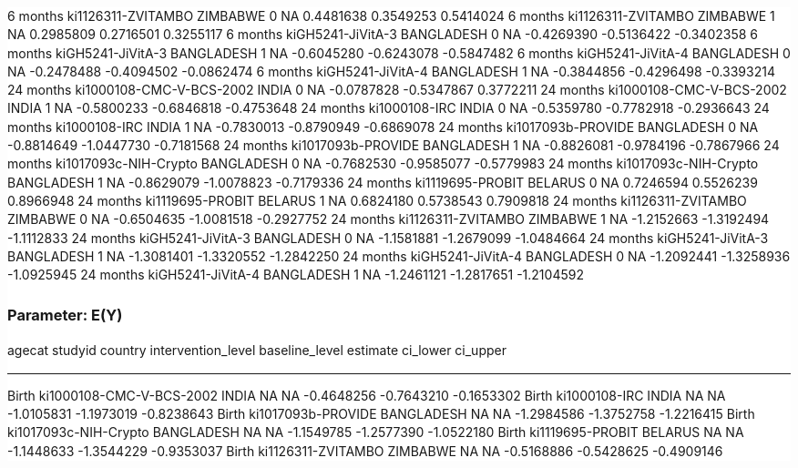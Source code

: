 6 months    ki1126311-ZVITAMBO         ZIMBABWE                       0                    NA                 0.4481638    0.3549253    0.5414024
6 months    ki1126311-ZVITAMBO         ZIMBABWE                       1                    NA                 0.2985809    0.2716501    0.3255117
6 months    kiGH5241-JiVitA-3          BANGLADESH                     0                    NA                -0.4269390   -0.5136422   -0.3402358
6 months    kiGH5241-JiVitA-3          BANGLADESH                     1                    NA                -0.6045280   -0.6243078   -0.5847482
6 months    kiGH5241-JiVitA-4          BANGLADESH                     0                    NA                -0.2478488   -0.4094502   -0.0862474
6 months    kiGH5241-JiVitA-4          BANGLADESH                     1                    NA                -0.3844856   -0.4296498   -0.3393214
24 months   ki1000108-CMC-V-BCS-2002   INDIA                          0                    NA                -0.0787828   -0.5347867    0.3772211
24 months   ki1000108-CMC-V-BCS-2002   INDIA                          1                    NA                -0.5800233   -0.6846818   -0.4753648
24 months   ki1000108-IRC              INDIA                          0                    NA                -0.5359780   -0.7782918   -0.2936643
24 months   ki1000108-IRC              INDIA                          1                    NA                -0.7830013   -0.8790949   -0.6869078
24 months   ki1017093b-PROVIDE         BANGLADESH                     0                    NA                -0.8814649   -1.0447730   -0.7181568
24 months   ki1017093b-PROVIDE         BANGLADESH                     1                    NA                -0.8826081   -0.9784196   -0.7867966
24 months   ki1017093c-NIH-Crypto      BANGLADESH                     0                    NA                -0.7682530   -0.9585077   -0.5779983
24 months   ki1017093c-NIH-Crypto      BANGLADESH                     1                    NA                -0.8629079   -1.0078823   -0.7179336
24 months   ki1119695-PROBIT           BELARUS                        0                    NA                 0.7246594    0.5526239    0.8966948
24 months   ki1119695-PROBIT           BELARUS                        1                    NA                 0.6824180    0.5738543    0.7909818
24 months   ki1126311-ZVITAMBO         ZIMBABWE                       0                    NA                -0.6504635   -1.0081518   -0.2927752
24 months   ki1126311-ZVITAMBO         ZIMBABWE                       1                    NA                -1.2152663   -1.3192494   -1.1112833
24 months   kiGH5241-JiVitA-3          BANGLADESH                     0                    NA                -1.1581881   -1.2679099   -1.0484664
24 months   kiGH5241-JiVitA-3          BANGLADESH                     1                    NA                -1.3081401   -1.3320552   -1.2842250
24 months   kiGH5241-JiVitA-4          BANGLADESH                     0                    NA                -1.2092441   -1.3258936   -1.0925945
24 months   kiGH5241-JiVitA-4          BANGLADESH                     1                    NA                -1.2461121   -1.2817651   -1.2104592


### Parameter: E(Y)


agecat      studyid                    country                        intervention_level   baseline_level      estimate     ci_lower     ci_upper
----------  -------------------------  -----------------------------  -------------------  ---------------  -----------  -----------  -----------
Birth       ki1000108-CMC-V-BCS-2002   INDIA                          NA                   NA                -0.4648256   -0.7643210   -0.1653302
Birth       ki1000108-IRC              INDIA                          NA                   NA                -1.0105831   -1.1973019   -0.8238643
Birth       ki1017093b-PROVIDE         BANGLADESH                     NA                   NA                -1.2984586   -1.3752758   -1.2216415
Birth       ki1017093c-NIH-Crypto      BANGLADESH                     NA                   NA                -1.1549785   -1.2577390   -1.0522180
Birth       ki1119695-PROBIT           BELARUS                        NA                   NA                -1.1448633   -1.3544229   -0.9353037
Birth       ki1126311-ZVITAMBO         ZIMBABWE                       NA                   NA                -0.5168886   -0.5428625   -0.4909146